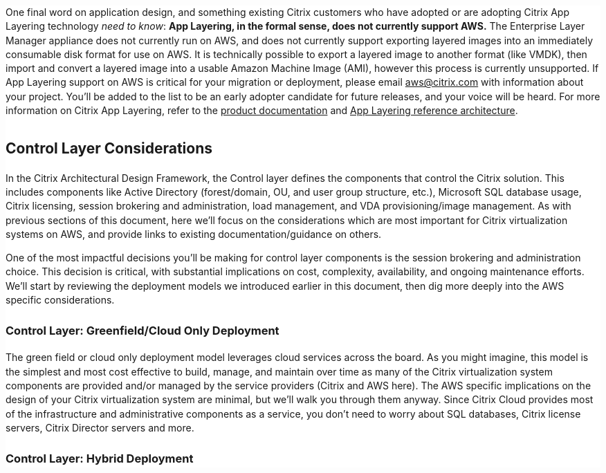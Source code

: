One final word on application design, and something existing Citrix
customers who have adopted or are adopting Citrix App Layering
technology *need to know*: **App Layering, in the formal sense, does not
currently support AWS.** The Enterprise Layer Manager appliance does not
currently run on AWS, and does not currently support exporting layered
images into an immediately consumable disk format for use on AWS. It is
technically possible to export a layered image to another format (like
VMDK), then import and convert a layered image into a usable Amazon
Machine Image (AMI), however this process is currently unsupported. If
App Layering support on AWS is critical for your migration or
deployment, please email [aws@citrix.com](mailto:aws@citrix.com)
with information about your project. You’ll be added to the list to be
an early adopter candidate for future releases, and your voice will be
heard. For more information on Citrix App Layering, refer to the
[product documentation](https://docs.citrix.com/en-us/citrix-app-layering/4.html)
and [App Layering reference architecture](https://docs.citrix.com/en-us/tech-zone/design/reference-architectures/app-layering.html).

## Control Layer Considerations

In the Citrix Architectural Design Framework, the Control layer defines
the components that control the Citrix solution. This includes
components like Active Directory (forest/domain, OU, and user group
structure, etc.), Microsoft SQL database usage, Citrix licensing,
session brokering and administration, load management, and VDA
provisioning/image management. As with previous sections of this
document, here we’ll focus on the considerations which are most
important for Citrix virtualization systems on AWS, and provide links to
existing documentation/guidance on others.

One of the most impactful decisions you’ll be making for control layer
components is the session brokering and administration choice. This
decision is critical, with substantial implications on cost, complexity,
availability, and ongoing maintenance efforts. We’ll start by reviewing
the deployment models we introduced earlier in this document, then dig
more deeply into the AWS specific considerations.

### Control Layer: Greenfield/Cloud Only Deployment

The green field or cloud only deployment model leverages cloud services
across the board. As you might imagine, this model is the simplest and
most cost effective to build, manage, and maintain over time as many of
the Citrix virtualization system components are provided and/or managed
by the service providers (Citrix and AWS here). The AWS specific
implications on the design of your Citrix virtualization system are
minimal, but we’ll walk you through them anyway. Since Citrix Cloud
provides most of the infrastructure and administrative components as a
service, you don’t need to worry about SQL databases, Citrix license
servers, Citrix Director servers and more.

### Control Layer: Hybrid Deployment
